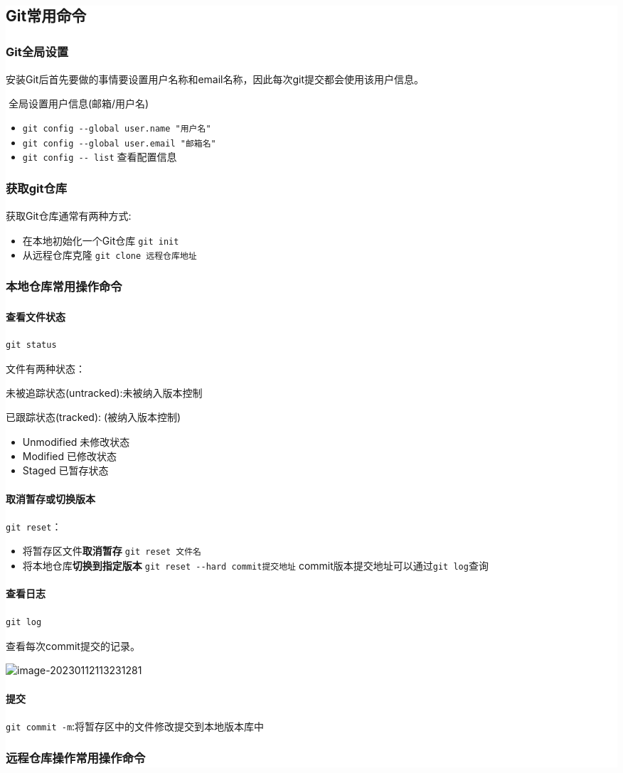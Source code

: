 ## Git常用命令

### Git全局设置

安装Git后首先要做的事情要设置用户名称和email名称，因此每次git提交都会使用该用户信息。

​	全局设置用户信息(邮箱/用户名)

* ```git config --global user.name "用户名"```
* ```git config --global user.email "邮箱名"```
* ```git config -- list```	 查看配置信息

### 获取git仓库

获取Git仓库通常有两种方式:

* 在本地初始化一个Git仓库 `git init`
* 从远程仓库克隆 `git clone 远程仓库地址`

### 本地仓库常用操作命令

#### 查看文件状态

`git status`

文件有两种状态：

未被追踪状态(untracked):未被纳入版本控制

已跟踪状态(tracked):	(被纳入版本控制)

* Unmodified 未修改状态
* Modified 已修改状态
* Staged 已暂存状态

#### 取消暂存或切换版本

`git reset`：

* 将暂存区文件**取消暂存**    `git reset 文件名`
* 将本地仓库**切换到指定版本**   `git reset --hard commit提交地址`    commit版本提交地址可以通过`git log`查询

#### 查看日志

`git log`

查看每次commit提交的记录。

![image-20230112113231281](C:/Users/lucheng/AppData/Roaming/Typora/typora-user-images/image-20230112113231281.png)

#### 提交

`git commit -m`:将暂存区中的文件修改提交到本地版本库中

### 远程仓库操作常用操作命令
